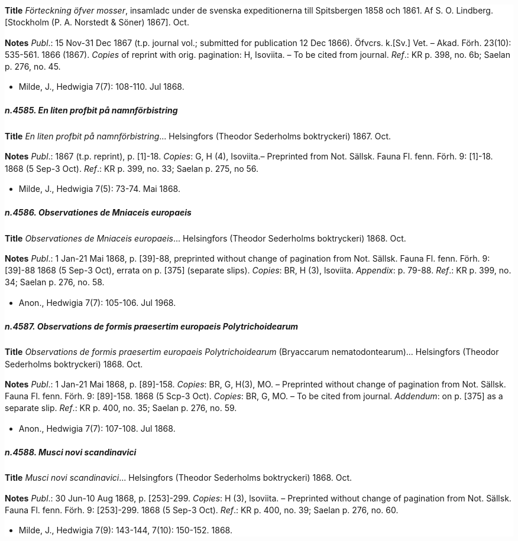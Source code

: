 **Title**
*Förteckning öfver mosser*, insamladc under de svenska expeditionerna till Spitsbergen 1858 och 1861. Af S. O. Lindberg. \[Stockholm (P. A. Norstedt & Söner) 1867\]. Oct.

**Notes**
*Publ*.: 15 Nov-31 Dec 1867 (t.p. journal vol.; submitted for publication 12 Dec 1866). Öfvcrs. k.\[Sv.\] Vet. – Akad. Förh. 23(10): 535-561. 1866 (1867). *Copies* of reprint with orig. pagination: H, Isoviita. – To be cited from journal.
*Ref*.: KR p. 398, no. 6b; Saelan p. 276, no. 45.
- Milde, J., Hedwigia 7(7): 108-110. Jul 1868.

##### n.4585. En liten profbit på namnförbistring

**Title**
*En liten profbit på namnförbistring*... Helsingfors (Theodor Sederholms boktryckeri) 1867. Oct.

**Notes**
*Publ*.: 1867 (t.p. reprint), p. \[1\]-18. *Copies*: G, H (4), Isoviita.– Preprinted from Not. Sällsk. Fauna Fl. fenn. Förh. 9: \[1\]-18. 1868 (5 Sep-3 Oct).
*Ref*.: KR p. 399, no. 33; Saelan p. 275, no 56.
- Milde, J., Hedwigia 7(5): 73-74. Mai 1868.

##### n.4586. Observationes de Mniaceis europaeis

**Title**
*Observationes de Mniaceis europaeis*... Helsingfors (Theodor Sederholms boktryckeri) 1868. Oct.

**Notes**
*Publ*.: 1 Jan-21 Mai 1868, p. \[39\]-88, preprinted without change of pagination from Not. Sällsk. Fauna Fl. fenn. Förh. 9: \[39\]-88 1868 (5 Sep-3 Oct), errata on p. \[375\] (separate slips). *Copies*: BR, H (3), lsoviita.
*Appendix*: p. 79-88.
*Ref*.: KR p. 399, no. 34; Saelan p. 276, no. 58.
- Anon., Hedwigia 7(7): 105-106. Jul 1968.

##### n.4587. Observations de formis praesertim europaeis Polytrichoidearum

**Title**
*Observations de formis praesertim europaeis Polytrichoidearum* (Bryaccarum nematodontearum)... Helsingfors (Theodor Sederholms boktryckeri) 1868. Oct.

**Notes**
*Publ*.: 1 Jan-21 Mai 1868, p. \[89\]-158. *Copies*: BR, G, H(3), MO. – Preprinted without change of pagination from Not. Sällsk. Fauna Fl. fenn. Förh. 9: \[89\]-158. 1868 (5 Scp-3 Oct). *Copies*: BR, G, MO. – To be cited from journal.
*Addendum*: on p. \[375\] as a separate slip.
*Ref*.: KR p. 400, no. 35; Saelan p. 276, no. 59.
- Anon., Hedwigia 7(7): 107-108. Jul 1868.

##### n.4588. Musci novi scandinavici

**Title**
*Musci novi scandinavici*... Helsingfors (Theodor Sederholms boktryckeri) 1868. Oct.

**Notes**
*Publ*.: 30 Jun-10 Aug 1868, p. \[253\]-299. *Copies*: H (3), lsoviita. – Preprinted without change of pagination from Not. Sällsk. Fauna Fl. fenn. Förh. 9: \[253\]-299. 1868 (5 Sep-3 Oct).
*Ref*.: KR p. 400, no. 39; Saelan p. 276, no. 60.
- Milde, J., Hedwigia 7(9): 143-144, 7(10): 150-152. 1868.
